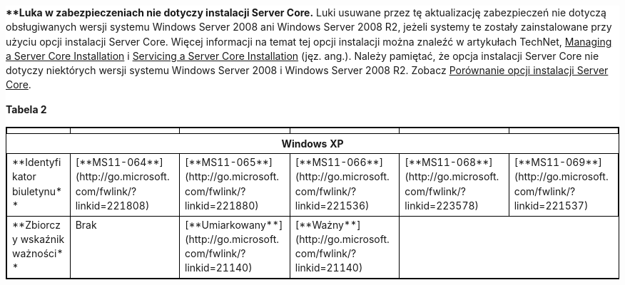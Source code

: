 **\*\*Luka w zabezpieczeniach nie dotyczy instalacji Server Core.** Luki usuwane przez tę aktualizację zabezpieczeń nie dotyczą obsługiwanych wersji systemu Windows Server 2008 ani Windows Server 2008 R2, jeżeli systemy te zostały zainstalowane przy użyciu opcji instalacji Server Core. Więcej informacji na temat tej opcji instalacji można znaleźć w artykułach TechNet, [Managing a Server Core Installation](http://technet.microsoft.com/en-us/library/ee441255(ws.10).aspx) i [Servicing a Server Core Installation](http://technet.microsoft.com/en-us/library/ff698994(ws.10).aspx) (jęz. ang.). Należy pamiętać, że opcja instalacji Server Core nie dotyczy niektórych wersji systemu Windows Server 2008 i Windows Server 2008 R2. Zobacz [Porównanie opcji instalacji Server Core](http://www.microsoft.com/windowsserver2008/en/us/compare-core-installation.aspx).

**Tabela 2**

 
<table style="border:1px solid black;">
<tr class="thead">
<th style="border:1px solid black;" >
</th>
<th style="border:1px solid black;" >
</th>
<th style="border:1px solid black;" >
</th>
<th style="border:1px solid black;" >
</th>
<th style="border:1px solid black;" >
</th>
<th style="border:1px solid black;" >
</th>
</tr>
<tr>
<th colspan="6">
Windows XP
</th>
</tr>
<tr>
<td style="border:1px solid black;">
**Identyfikator biuletynu**
</td>
<td style="border:1px solid black;">
[**MS11-064**](http://go.microsoft.com/fwlink/?linkid=221808)
</td>
<td style="border:1px solid black;">
[**MS11-065**](http://go.microsoft.com/fwlink/?linkid=221880)
</td>
<td style="border:1px solid black;">
[**MS11-066**](http://go.microsoft.com/fwlink/?linkid=221536)
</td>
<td style="border:1px solid black;">
[**MS11-068**](http://go.microsoft.com/fwlink/?linkid=223578)
</td>
<td style="border:1px solid black;">
[**MS11-069**](http://go.microsoft.com/fwlink/?linkid=221537)
</td>
</tr>
<tr class="alternateRow">
<td style="border:1px solid black;">
**Zbiorczy wskaźnik ważności**
</td>
<td style="border:1px solid black;">
Brak
</td>
<td style="border:1px solid black;">
[**Umiarkowany**](http://go.microsoft.com/fwlink/?linkid=21140)
</td>
<td style="border:1px solid black;">
[**Ważny**](http://go.microsoft.com/fwlink/?linkid=21140)